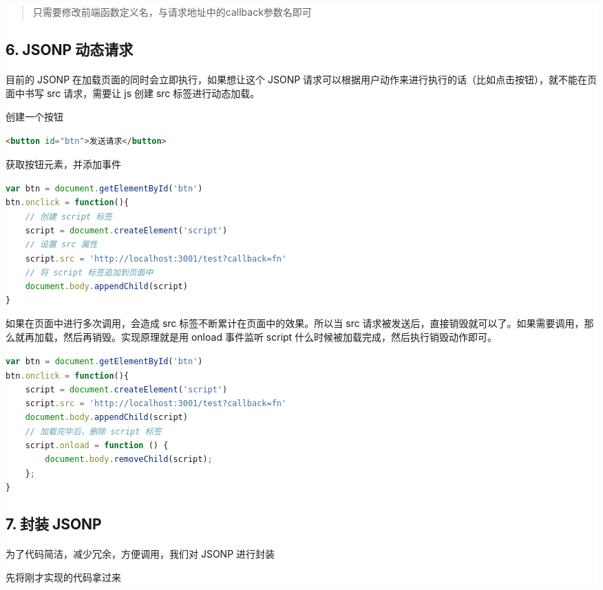 > 只需要修改前端函数定义名，与请求地址中的callback参数名即可



## 6. JSONP 动态请求

目前的 JSONP 在加载页面的同时会立即执行，如果想让这个 JSONP 请求可以根据用户动作来进行执行的话（比如点击按钮），就不能在页面中书写 src 请求，需要让 js 创建 src 标签进行动态加载。



创建一个按钮

~~~html
<button id="btn">发送请求</button>
~~~



获取按钮元素，并添加事件

~~~js
var btn = document.getElementById('btn')
btn.onclick = function(){
    // 创建 script 标签
    script = document.createElement('script')
    // 设置 src 属性
    script.src = 'http://localhost:3001/test?callback=fn'
    // 将 script 标签追加到页面中
    document.body.appendChild(script)
}
~~~



如果在页面中进行多次调用，会造成 src 标签不断累计在页面中的效果。所以当 src 请求被发送后，直接销毁就可以了。如果需要调用，那么就再加载，然后再销毁。实现原理就是用 onload 事件监听 script 什么时候被加载完成，然后执行销毁动作即可。

~~~js
var btn = document.getElementById('btn')
btn.onclick = function(){
    script = document.createElement('script')
    script.src = 'http://localhost:3001/test?callback=fn'
    document.body.appendChild(script)
    // 加载完毕后，删除 script 标签
    script.onload = function () {
        document.body.removeChild(script);
    };
}
~~~



## 7. 封装 JSONP

为了代码简洁，减少冗余，方便调用，我们对 JSONP 进行封装



先将刚才实现的代码拿过来
